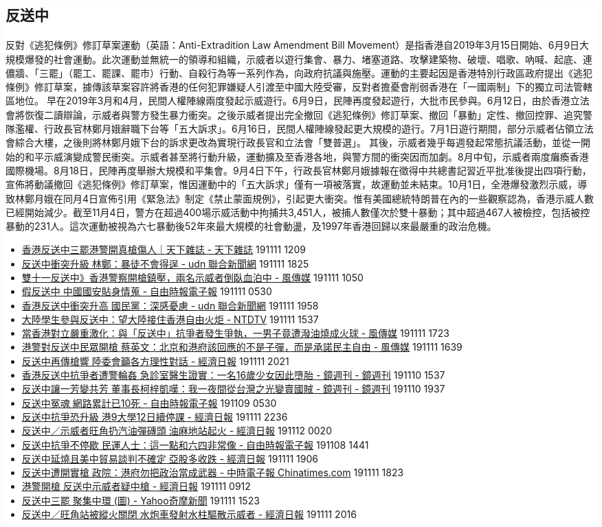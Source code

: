 ## 反送中

反對《逃犯條例》修訂草案運動（英語：Anti-Extradition Law Amendment Bill Movement）是指香港自2019年3月15日開始、6月9日大規模爆發的社會運動。此次運動並無統一的領導和組織，示威者以遊行集會、暴力、堵塞道路、攻擊建築物、破壞、唱歌、吶喊、起底、連儂牆、「三罷」（罷工、罷課、罷市）行動、自殺行為等一系列作為，向政府抗議與施壓。運動的主要起因是香港特別行政區政府提出《逃犯條例》修訂草案，據傳該草案容許將香港的任何犯罪嫌疑人引渡至中國大陸受審，反對者擔憂會削弱香港在「一國兩制」下的獨立司法管轄區地位。
早在2019年3月和4月，民間人權陣線兩度發起示威遊行。6月9日，民陣再度發起遊行，大批市民參與。6月12日，由於香港立法會將恢復二讀辯論，示威者與警方發生暴力衝突。之後示威者提出完全撤回《逃犯條例》修訂草案、撤回「暴動」定性、撤回控罪、追究警隊濫權、行政長官林鄭月娥辭職下台等「五大訴求」。6月16日，民間人權陣線發起更大規模的遊行。7月1日遊行期間，部分示威者佔領立法會綜合大樓，之後則將林鄭月娥下台的訴求更改為實現行政長官和立法會「雙普選」。
其後，示威者幾乎每週發起常態抗議活動，並從一開始的和平示威演變成警民衝突。示威者甚至將行動升級，運動擴及至香港各地，與警方間的衝突因而加劇。8月中旬，示威者兩度癱瘓香港國際機場。8月18日，民陣再度舉辦大規模和平集會。9月4日下午，行政長官林鄭月娥據報在徵得中共總書記習近平批准後提出四項行動，宣佈將動議撤回《逃犯條例》修訂草案，惟因運動中的「五大訴求」僅有一項被落實，故運動並未結束。10月1日，全港爆發激烈示威，導致林鄭月娥在同月4日宣佈引用《緊急法》制定《禁止蒙面規例》，引起更大衝突。惟有美國總統特朗普在內的一些觀察認為，香港示威人數已經開始減少。截至11月4日，警方在超過400場示威活動中拘捕共3,451人，被捕人數僅次於雙十暴動；其中超過467人被檢控，包括被控暴動的231人。這次運動被視為六七暴動後52年來最大規模的社會動盪，及1997年香港回歸以來最嚴重的政治危機。
- [香港反送中三罷港警開真槍傷人｜天下雜誌 - 天下雜誌](https://www.cw.com.tw/article/article.action?id=5097637 "香港反送中三罷港警開真槍傷人｜天下雜誌 - 天下雜誌") 191111 1209
- [反送中衝突升級 林鄭：暴徒不會得逞 - udn 聯合新聞網](https://udn.com/news/story/7331/4158322 "反送中衝突升級 林鄭：暴徒不會得逞 - udn 聯合新聞網") 191111 1825
- [雙十一反送中》香港警察開槍鎮壓，兩名示威者倒臥血泊中 - 風傳媒](https://www.storm.mg/article/1931425 "雙十一反送中》香港警察開槍鎮壓，兩名示威者倒臥血泊中 - 風傳媒") 191111 1050
- [假反送中 中國國安貼身情蒐 - 自由時報電子報](https://news.ltn.com.tw/news/world/paper/1331221 "假反送中 中國國安貼身情蒐 - 自由時報電子報") 191111 0530
- [香港反送中衝突升高 國民黨：深感憂慮 - udn 聯合新聞網](https://udn.com/news/story/120538/4158449 "香港反送中衝突升高 國民黨：深感憂慮 - udn 聯合新聞網") 191111 1958
- [大陸學生參與反送中：望大陸接住香港自由火炬 - NTDTV](https://www.ntdtv.com/b5/2019/11/11/a102704490.html "大陸學生參與反送中：望大陸接住香港自由火炬 - NTDTV") 191111 1537
- [當香港對立嚴重激化：與「反送中」抗爭者發生爭執，一男子竟遭潑油燒成火球 - 風傳媒](https://www.storm.mg/article/1933110 "當香港對立嚴重激化：與「反送中」抗爭者發生爭執，一男子竟遭潑油燒成火球 - 風傳媒") 191111 1723
- [港警對反送中民眾開槍 蔡英文：北京和港府該回應的不是子彈，而是承諾民主自由 - 風傳媒](https://www.storm.mg/article/1932912 "港警對反送中民眾開槍 蔡英文：北京和港府該回應的不是子彈，而是承諾民主自由 - 風傳媒") 191111 1639
- [反送中再傳槍響 陸委會籲各方理性對話 - 經濟日報](https://money.udn.com/money/story/5603/4158524 "反送中再傳槍響 陸委會籲各方理性對話 - 經濟日報") 191111 2021
- [香港反送中抗爭者遭警輪姦 急診室醫生證實：一名16歲少女因此墮胎 - 鏡週刊 - 鏡週刊](https://www.mirrormedia.mg/story/20191110web003 "香港反送中抗爭者遭警輪姦 急診室醫生證實：一名16歲少女因此墮胎 - 鏡週刊 - 鏡週刊") 191110 1537
- [反送中讓一芳變共芳 董事長柯梓凱嘆：我一夜間從台灣之光變賣國賊 - 鏡週刊 - 鏡週刊](https://www.mirrormedia.mg/story/20191110web005 "反送中讓一芳變共芳 董事長柯梓凱嘆：我一夜間從台灣之光變賣國賊 - 鏡週刊 - 鏡週刊") 191110 1937
- [反送中冤魂 網路累計已10死 - 自由時報電子報](https://news.ltn.com.tw/news/world/paper/1330784 "反送中冤魂 網路累計已10死 - 自由時報電子報") 191109 0530
- [反送中抗爭恐升級 港9大學12日續停課 - 經濟日報](https://money.udn.com/money/story/5603/4158751 "反送中抗爭恐升級 港9大學12日續停課 - 經濟日報") 191111 2236
- [反送中／示威者旺角扔汽油彈磚頭 油麻地站起火 - 經濟日報](https://money.udn.com/money/story/6721/4158498 "反送中／示威者旺角扔汽油彈磚頭 油麻地站起火 - 經濟日報") 191112 0020
- [反送中抗爭不停歇 民運人士：這一點和六四非常像 - 自由時報電子報](https://news.ltn.com.tw/news/world/breakingnews/2971347 "反送中抗爭不停歇 民運人士：這一點和六四非常像 - 自由時報電子報") 191108 1441
- [反送中延燒且美中貿易談判不確定 亞股多收跌 - 經濟日報](https://money.udn.com/money/story/5599/4158400 "反送中延燒且美中貿易談判不確定 亞股多收跌 - 經濟日報") 191111 1906
- [反送中遭開實槍 政院：港府勿把政治當成武器 - 中時電子報 Chinatimes.com](https://www.chinatimes.com/realtimenews/20191111003599-260407 "反送中遭開實槍 政院：港府勿把政治當成武器 - 中時電子報 Chinatimes.com") 191111 1823
- [港警開槍 反送中示威者疑中槍 - 經濟日報](https://money.udn.com/money/story/6721/4157091 "港警開槍 反送中示威者疑中槍 - 經濟日報") 191111 0912
- [反送中三罷 聚集中環 (圖) - Yahoo奇摩新聞](https://tw.news.yahoo.com/%E5%8F%8D%E9%80%81%E4%B8%AD%E4%B8%89%E7%BD%B7-%E8%81%9A%E9%9B%86%E4%B8%AD%E7%92%B0-%E5%9C%96-072359400.html "反送中三罷 聚集中環 (圖) - Yahoo奇摩新聞") 191111 1523
- [反送中／旺角站被縱火關閉 水炮車發射水柱驅散示威者 - 經濟日報](https://money.udn.com/money/story/5603/4158513 "反送中／旺角站被縱火關閉 水炮車發射水柱驅散示威者 - 經濟日報") 191111 2016
